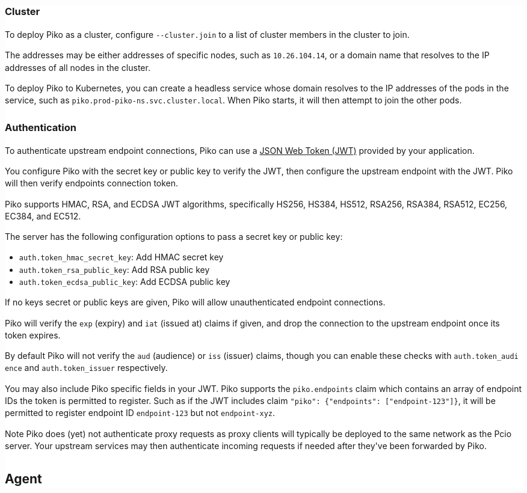 ### Cluster

To deploy Piko as a cluster, configure `--cluster.join` to a list of cluster
members in the cluster to join.

The addresses may be either addresses of specific nodes, such as
`10.26.104.14`, or a domain name that resolves to the IP addresses of all nodes
in the cluster.

To deploy Piko to Kubernetes, you can create a headless service whose domain
resolves to the IP addresses of the pods in the service, such as
`piko.prod-piko-ns.svc.cluster.local`. When Piko starts, it will then attempt
to join the other pods.

### Authentication

To authenticate upstream endpoint connections, Piko can use a
[JSON Web Token (JWT)](https://jwt.io/) provided by your application.

You configure Piko with the secret key or public key to verify the JWT, then
configure the upstream endpoint with the JWT. Piko will then verify endpoints
connection token.

Piko supports HMAC, RSA, and ECDSA JWT algorithms, specifically HS256, HS384,
HS512, RSA256, RSA384, RSA512, EC256, EC384, and EC512.

The server has the following configuration options to pass a secret key or
public key:
- `auth.token_hmac_secret_key`: Add HMAC secret key
- `auth.token_rsa_public_key`: Add RSA public key
- `auth.token_ecdsa_public_key`: Add ECDSA public key

If no keys secret or public keys are given, Piko will allow unauthenticated
endpoint connections.

Piko will verify the `exp` (expiry) and `iat` (issued at) claims if given, and
drop the connection to the upstream endpoint once its token expires.

By default Piko will not verify the `aud` (audience) or `iss` (issuer) claims,
though you can enable these checks with `auth.token_audience` and
`auth.token_issuer` respectively.

You may also include Piko specific fields in your JWT. Piko supports the
`piko.endpoints` claim which contains an array of endpoint IDs the token is
permitted to register. Such as if the JWT includes claim
`"piko": {"endpoints": ["endpoint-123"]}`, it will be permitted to register
endpoint ID `endpoint-123` but not `endpoint-xyz`.

Note Piko does (yet) not authenticate proxy requests as proxy clients will
typically be deployed to the same network as the Pcio server. Your upstream
services may then authenticate incoming requests if needed after they've been
forwarded by Piko.

## Agent
